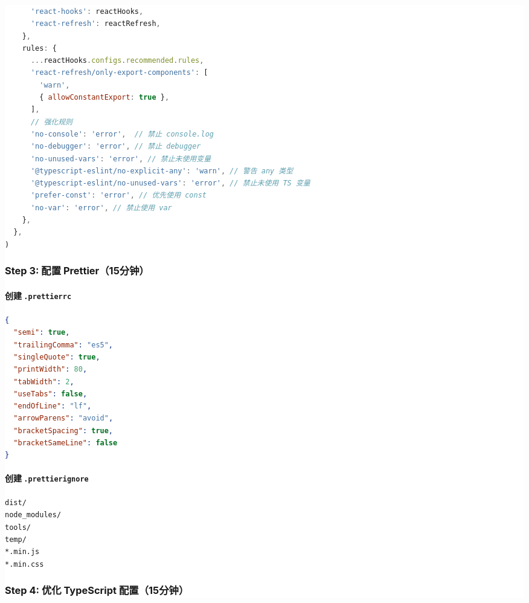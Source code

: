 ```javascript
      'react-hooks': reactHooks,
      'react-refresh': reactRefresh,
    },
    rules: {
      ...reactHooks.configs.recommended.rules,
      'react-refresh/only-export-components': [
        'warn',
        { allowConstantExport: true },
      ],
      // 强化规则
      'no-console': 'error',  // 禁止 console.log
      'no-debugger': 'error', // 禁止 debugger
      'no-unused-vars': 'error', // 禁止未使用变量
      '@typescript-eslint/no-explicit-any': 'warn', // 警告 any 类型
      '@typescript-eslint/no-unused-vars': 'error', // 禁止未使用 TS 变量
      'prefer-const': 'error', // 优先使用 const
      'no-var': 'error', // 禁止使用 var
    },
  },
)
```

### **Step 3: 配置 Prettier（15分钟）**

#### 创建 `.prettierrc`
```json
{
  "semi": true,
  "trailingComma": "es5",
  "singleQuote": true,
  "printWidth": 80,
  "tabWidth": 2,
  "useTabs": false,
  "endOfLine": "lf",
  "arrowParens": "avoid",
  "bracketSpacing": true,
  "bracketSameLine": false
}
```

#### 创建 `.prettierignore`
```
dist/
node_modules/
tools/
temp/
*.min.js
*.min.css
```

### **Step 4: 优化 TypeScript 配置（15分钟）**
